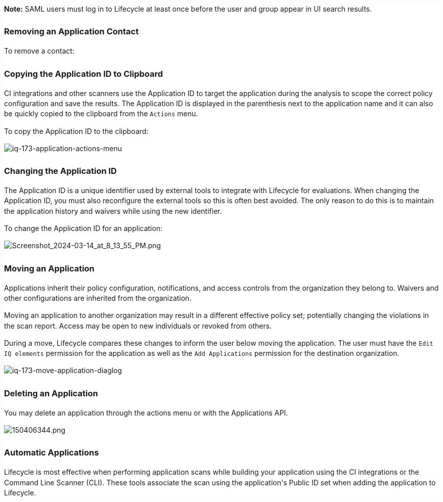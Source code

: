 **Note:** SAML users must log in to Lifecycle at least once before the user and group appear in UI search results.

### Removing an Application Contact

To remove a contact:

### Copying the Application ID to Clipboard

CI integrations and other scanners use the Application ID to target the application during the analysis to scope the correct policy configuration and save the results. The Application ID is displayed in the parenthesis next to the application name and it can also be quickly copied to the clipboard from the `Actions` menu.

To copy the Application ID to the clipboard:

![iq-173-application-actions-menu](/docs-at-surgery-poc/assets/images/uuid-1c00eb1b-05f0-fd93-379d-09a4c5944754.png)

### Changing the Application ID

The Application ID is a unique identifier used by external tools to integrate with Lifecycle for evaluations. When changing the Application ID, you must also reconfigure the external tools so this is often best avoided. The only reason to do this is to maintain the application history and waivers while using the new identifier.

To change the Application ID for an application:

![Screenshot_2024-03-14_at_8_13_55_PM.png](/docs-at-surgery-poc/assets/images/uuid-5d186d2b-bea8-46b4-933a-78b8c4d3e235.png)

### Moving an Application

Applications inherit their policy configuration, notifications, and access controls from the organization they belong to. Waivers and other configurations are inherited from the organization.

Moving an application to another organization may result in a different effective policy set; potentially changing the violations in the scan report. Access may be open to new individuals or revoked from others.

During a move, Lifecycle compares these changes to inform the user below moving the application. The user must have the `Edit IQ elements` permission for the application as well as the `Add Applications` permission for the destination organization.

![iq-173-move-application-diaglog](/docs-at-surgery-poc/assets/images/uuid-790b17eb-8825-4798-33c4-28db9578c7f0.png)

### Deleting an Application

You may delete an application through the actions menu or with the Applications API.

![150406344.png](/docs-at-surgery-poc/assets/images/uuid-c69469e4-ce30-41ad-1e99-38dff0c2fd50.png)

### Automatic Applications

Lifecycle is most effective when performing application scans while building your application using the CI integrations or the Command Line Scanner (CLI). These tools associate the scan using the application's Public ID set when adding the application to Lifecycle.
